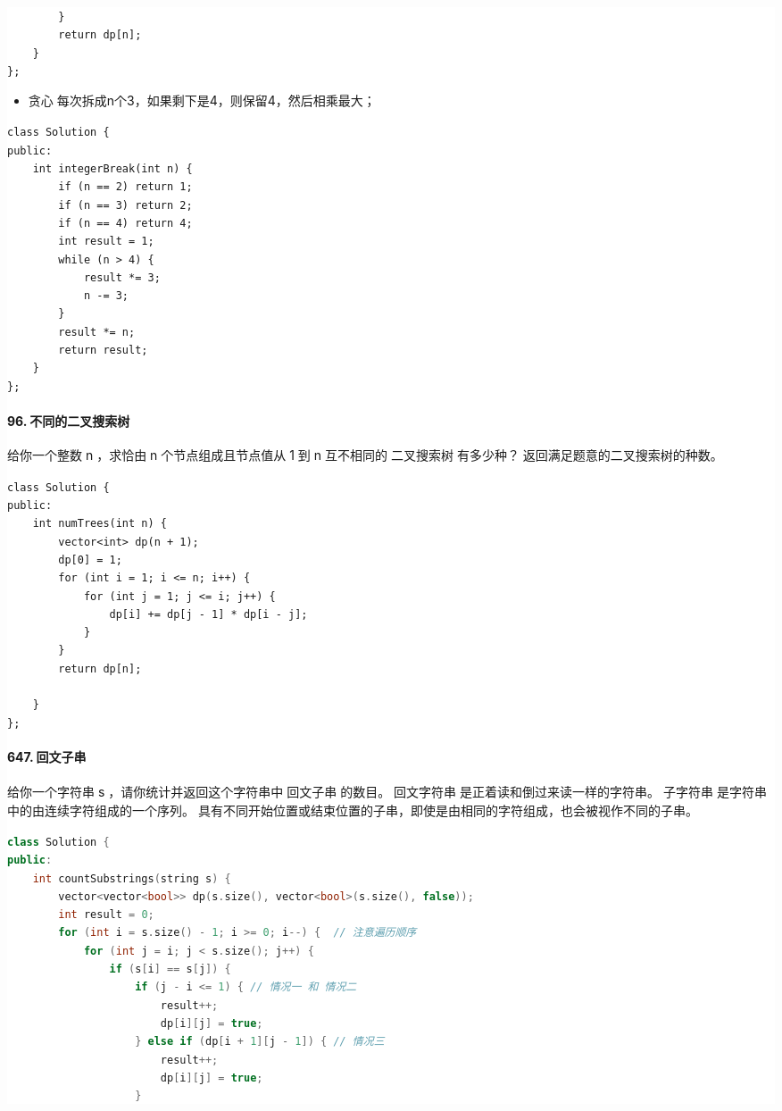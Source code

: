 ```
        }
        return dp[n];
    }
};
```
* 贪心 每次拆成n个3，如果剩下是4，则保留4，然后相乘最大；
```
class Solution {
public:
    int integerBreak(int n) {
        if (n == 2) return 1;
        if (n == 3) return 2;
        if (n == 4) return 4;
        int result = 1;
        while (n > 4) {
            result *= 3;
            n -= 3;
        }
        result *= n;
        return result;
    }
};
```
#### 96. 不同的二叉搜索树
给你一个整数 n ，求恰由 n 个节点组成且节点值从 1 到 n 互不相同的 二叉搜索树 有多少种？
返回满足题意的二叉搜索树的种数。
```
class Solution {
public:
    int numTrees(int n) {
        vector<int> dp(n + 1);
        dp[0] = 1;
        for (int i = 1; i <= n; i++) {
            for (int j = 1; j <= i; j++) {
                dp[i] += dp[j - 1] * dp[i - j];
            }
        }
        return dp[n];

    }
};
```
####  647. 回文子串
给你一个字符串 s ，请你统计并返回这个字符串中 回文子串 的数目。
回文字符串 是正着读和倒过来读一样的字符串。
子字符串 是字符串中的由连续字符组成的一个序列。
具有不同开始位置或结束位置的子串，即使是由相同的字符组成，也会被视作不同的子串。
```c++
class Solution {
public:
    int countSubstrings(string s) {
        vector<vector<bool>> dp(s.size(), vector<bool>(s.size(), false));
        int result = 0;
        for (int i = s.size() - 1; i >= 0; i--) {  // 注意遍历顺序
            for (int j = i; j < s.size(); j++) {
                if (s[i] == s[j]) {
                    if (j - i <= 1) { // 情况一 和 情况二
                        result++;
                        dp[i][j] = true;
                    } else if (dp[i + 1][j - 1]) { // 情况三
                        result++;
                        dp[i][j] = true;
                    }
```